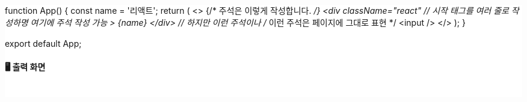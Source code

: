 function App() {
  const name = '리액트';
  return (
    &lt;&gt;
      {/* 주석은 이렇게 작성합니다. */}
      &lt;div
        className=&quot;react&quot; // 시작 태그를 여러 줄로 작성하명 여기에 주석 작성 가능
      &gt;
        {name}
      &lt;/div&gt;
      // 하지만 이런 주석이나
      /* 이런 주석은 페이지에 그대로 표현 */
      &lt;input /&gt;
    &lt;/&gt;
  );
}

export default App;</code></pre>
<h4 id="🖥️-출력-화면-8">🖥️ 출력 화면</h4>
</li>
</ul>
<p><img alt="" src="https://velog.velcdn.com/images/junhyeok020630/post/f1c27f63-48c5-4214-a7f5-8153b113234f/image.png" /></p>